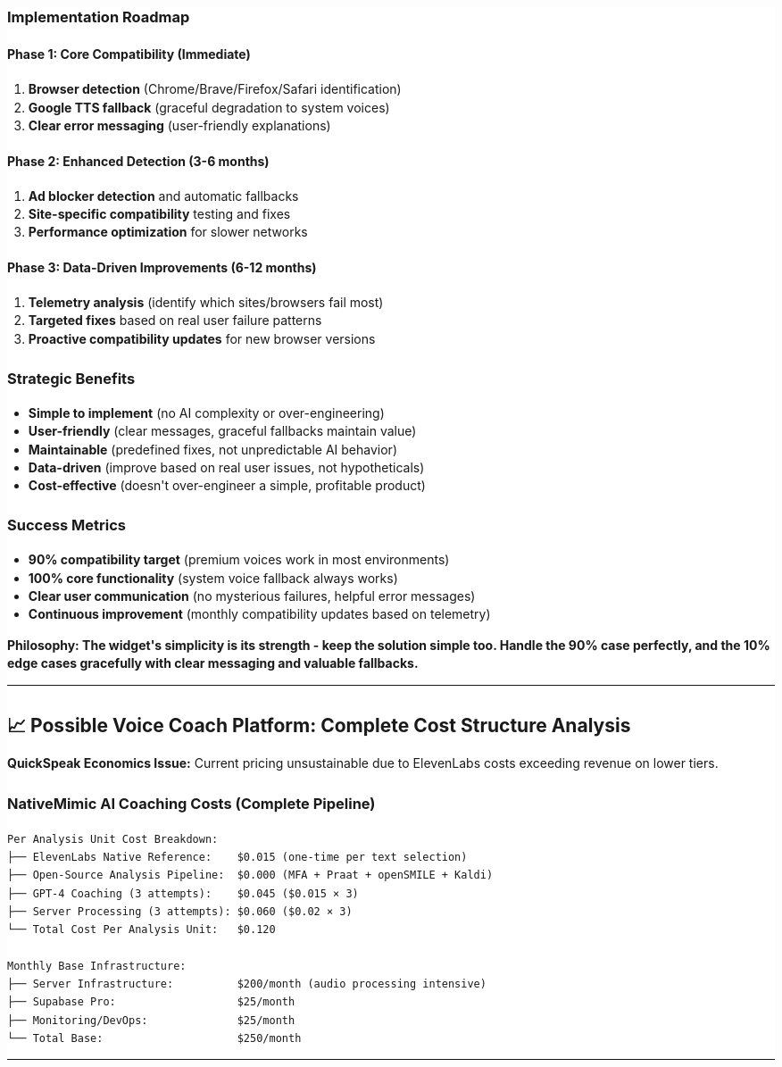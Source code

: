 ### **Implementation Roadmap**

#### **Phase 1: Core Compatibility** (Immediate)
1. **Browser detection** (Chrome/Brave/Firefox/Safari identification)
2. **Google TTS fallback** (graceful degradation to system voices)
3. **Clear error messaging** (user-friendly explanations)

#### **Phase 2: Enhanced Detection** (3-6 months)  
1. **Ad blocker detection** and automatic fallbacks
2. **Site-specific compatibility** testing and fixes
3. **Performance optimization** for slower networks

#### **Phase 3: Data-Driven Improvements** (6-12 months)
1. **Telemetry analysis** (identify which sites/browsers fail most)
2. **Targeted fixes** based on real user failure patterns
3. **Proactive compatibility updates** for new browser versions

### **Strategic Benefits**
- **Simple to implement** (no AI complexity or over-engineering)
- **User-friendly** (clear messages, graceful fallbacks maintain value)
- **Maintainable** (predefined fixes, not unpredictable AI behavior)
- **Data-driven** (improve based on real user issues, not hypotheticals)  
- **Cost-effective** (doesn't over-engineer a simple, profitable product)

### **Success Metrics**
- **90% compatibility target** (premium voices work in most environments)
- **100% core functionality** (system voice fallback always works)
- **Clear user communication** (no mysterious failures, helpful error messages)
- **Continuous improvement** (monthly compatibility updates based on telemetry)

**Philosophy: The widget's simplicity is its strength - keep the solution simple too. Handle the 90% case perfectly, and the 10% edge cases gracefully with clear messaging and valuable fallbacks.**

---

## 📈 **Possible Voice Coach Platform: Complete Cost Structure Analysis**

**QuickSpeak Economics Issue:** Current pricing unsustainable due to ElevenLabs costs exceeding revenue on lower tiers.

### **NativeMimic AI Coaching Costs (Complete Pipeline)**
```
Per Analysis Unit Cost Breakdown:
├── ElevenLabs Native Reference:    $0.015 (one-time per text selection)
├── Open-Source Analysis Pipeline:  $0.000 (MFA + Praat + openSMILE + Kaldi)
├── GPT-4 Coaching (3 attempts):    $0.045 ($0.015 × 3)
├── Server Processing (3 attempts): $0.060 ($0.02 × 3)
└── Total Cost Per Analysis Unit:   $0.120

Monthly Base Infrastructure:
├── Server Infrastructure:          $200/month (audio processing intensive)
├── Supabase Pro:                   $25/month
├── Monitoring/DevOps:              $25/month
└── Total Base:                     $250/month
```

---